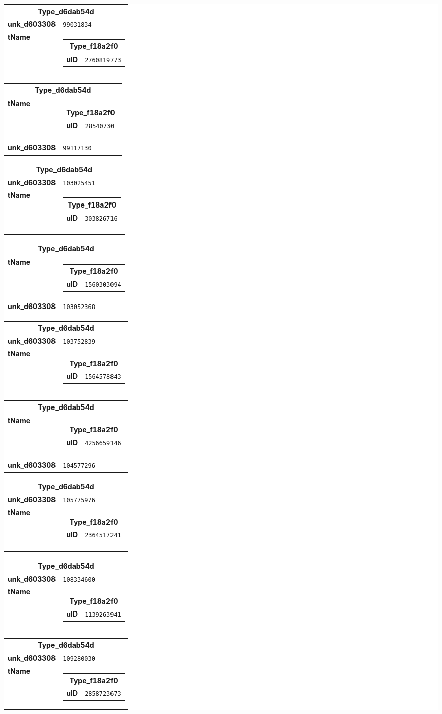 
<table><tr><th colspan="100%">Type_d6dab54d</th></tr><tr><td><b>unk_d603308</b></td><td><code>99031834</code></td></tr><tr><td><b>tName</b></td><td><table><tr><th colspan="100%">Type_f18a2f0</th></tr><tr><td><b>uID</b></td><td><code>2760819773</code></td></tr></table>

</td></tr></table>


<table><tr><th colspan="100%">Type_d6dab54d</th></tr><tr><td><b>tName</b></td><td><table><tr><th colspan="100%">Type_f18a2f0</th></tr><tr><td><b>uID</b></td><td><code>28540730</code></td></tr></table>

</td></tr><tr><td><b>unk_d603308</b></td><td><code>99117130</code></td></tr></table>


<table><tr><th colspan="100%">Type_d6dab54d</th></tr><tr><td><b>unk_d603308</b></td><td><code>103025451</code></td></tr><tr><td><b>tName</b></td><td><table><tr><th colspan="100%">Type_f18a2f0</th></tr><tr><td><b>uID</b></td><td><code>303826716</code></td></tr></table>

</td></tr></table>


<table><tr><th colspan="100%">Type_d6dab54d</th></tr><tr><td><b>tName</b></td><td><table><tr><th colspan="100%">Type_f18a2f0</th></tr><tr><td><b>uID</b></td><td><code>1560303094</code></td></tr></table>

</td></tr><tr><td><b>unk_d603308</b></td><td><code>103052368</code></td></tr></table>


<table><tr><th colspan="100%">Type_d6dab54d</th></tr><tr><td><b>unk_d603308</b></td><td><code>103752839</code></td></tr><tr><td><b>tName</b></td><td><table><tr><th colspan="100%">Type_f18a2f0</th></tr><tr><td><b>uID</b></td><td><code>1564578843</code></td></tr></table>

</td></tr></table>


<table><tr><th colspan="100%">Type_d6dab54d</th></tr><tr><td><b>tName</b></td><td><table><tr><th colspan="100%">Type_f18a2f0</th></tr><tr><td><b>uID</b></td><td><code>4256659146</code></td></tr></table>

</td></tr><tr><td><b>unk_d603308</b></td><td><code>104577296</code></td></tr></table>


<table><tr><th colspan="100%">Type_d6dab54d</th></tr><tr><td><b>unk_d603308</b></td><td><code>105775976</code></td></tr><tr><td><b>tName</b></td><td><table><tr><th colspan="100%">Type_f18a2f0</th></tr><tr><td><b>uID</b></td><td><code>2364517241</code></td></tr></table>

</td></tr></table>


<table><tr><th colspan="100%">Type_d6dab54d</th></tr><tr><td><b>unk_d603308</b></td><td><code>108334600</code></td></tr><tr><td><b>tName</b></td><td><table><tr><th colspan="100%">Type_f18a2f0</th></tr><tr><td><b>uID</b></td><td><code>1139263941</code></td></tr></table>

</td></tr></table>


<table><tr><th colspan="100%">Type_d6dab54d</th></tr><tr><td><b>unk_d603308</b></td><td><code>109280030</code></td></tr><tr><td><b>tName</b></td><td><table><tr><th colspan="100%">Type_f18a2f0</th></tr><tr><td><b>uID</b></td><td><code>2858723673</code></td></tr></table>

</td></tr></table>
